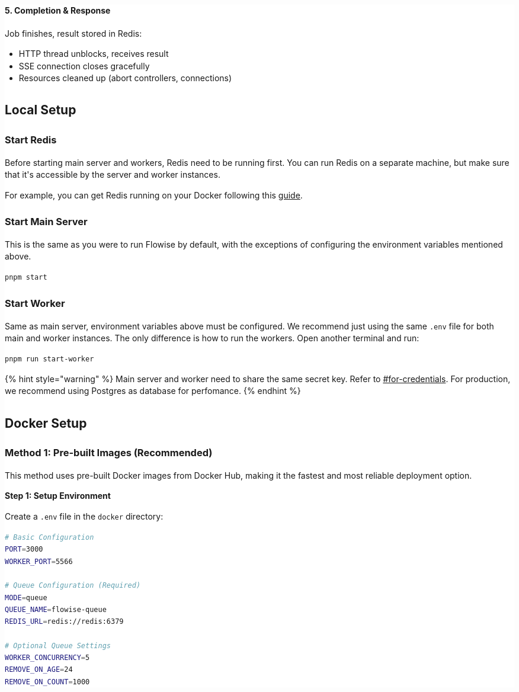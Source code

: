 #### 5. Completion & Response

Job finishes, result stored in Redis:

* HTTP thread unblocks, receives result
* SSE connection closes gracefully
* Resources cleaned up (abort controllers, connections)

## Local Setup

### Start Redis

Before starting main server and workers, Redis need to be running first. You can run Redis on a separate machine, but make sure that it's accessible by the server and worker instances.

For example, you can get Redis running on your Docker following this [guide](https://www.docker.com/blog/how-to-use-the-redis-docker-official-image/).

### Start Main Server

This is the same as you were to run Flowise by default, with the exceptions of configuring the environment variables mentioned above.

```bash
pnpm start
```

### Start Worker

Same as main server, environment variables above must be configured. We recommend just using the same `.env` file for both main and worker instances. The only difference is how to run the workers. Open another terminal and run:

```bash
pnpm run start-worker
```

{% hint style="warning" %}
Main server and worker need to share the same secret key. Refer to [#for-credentials](environment-variables.md#for-credentials "mention"). For production, we recommend using Postgres as database for perfomance.
{% endhint %}

## Docker Setup

### Method 1: Pre-built Images (Recommended)

This method uses pre-built Docker images from Docker Hub, making it the fastest and most reliable deployment option.

**Step 1: Setup Environment**

Create a `.env` file in the `docker` directory:

```bash
# Basic Configuration
PORT=3000
WORKER_PORT=5566

# Queue Configuration (Required)
MODE=queue
QUEUE_NAME=flowise-queue
REDIS_URL=redis://redis:6379

# Optional Queue Settings
WORKER_CONCURRENCY=5
REMOVE_ON_AGE=24
REMOVE_ON_COUNT=1000
```
